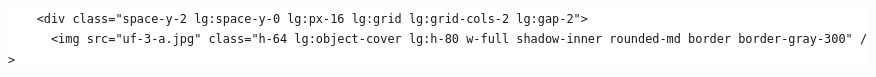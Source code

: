         <div class="space-y-2 lg:space-y-0 lg:px-16 lg:grid lg:grid-cols-2 lg:gap-2">
          <img src="uf-3-a.jpg" class="h-64 lg:object-cover lg:h-80 w-full shadow-inner rounded-md border border-gray-300" />